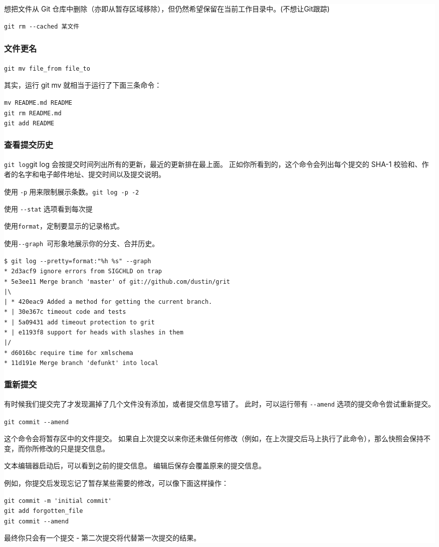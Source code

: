 想把文件从 Git 仓库中删除（亦即从暂存区域移除），但仍然希望保留在当前工作目录中。(不想让Git跟踪)
```
git rm --cached 某文件
```


### 文件更名
```
git mv file_from file_to
```
其实，运行 git mv 就相当于运行了下面三条命令：
```
mv README.md README
git rm README.md
git add README
```


### 查看提交历史
`git log`git log 会按提交时间列出所有的更新，最近的更新排在最上面。 正如你所看到的，这个命令会列出每个提交的 SHA-1 校验和、作者的名字和电子邮件地址、提交时间以及提交说明。

使用 `-p` 用来限制展示条数。`git log -p -2`

使用 `--stat` 选项看到每次提

使用`format`，定制要显示的记录格式。

使用`--graph `可形象地展示你的分支、合并历史。
```
$ git log --pretty=format:"%h %s" --graph
* 2d3acf9 ignore errors from SIGCHLD on trap
* 5e3ee11 Merge branch 'master' of git://github.com/dustin/grit
|\
| * 420eac9 Added a method for getting the current branch.
* | 30e367c timeout code and tests
* | 5a09431 add timeout protection to grit
* | e1193f8 support for heads with slashes in them
|/
* d6016bc require time for xmlschema
* 11d191e Merge branch 'defunkt' into local
```


### 重新提交

有时候我们提交完了才发现漏掉了几个文件没有添加，或者提交信息写错了。 此时，可以运行带有 `--amend` 选项的提交命令尝试重新提交。
```
git commit --amend
```
这个命令会将暂存区中的文件提交。 如果自上次提交以来你还未做任何修改（例如，在上次提交后马上执行了此命令），那么快照会保持不变，而你所修改的只是提交信息。

文本编辑器启动后，可以看到之前的提交信息。 编辑后保存会覆盖原来的提交信息。

例如，你提交后发现忘记了暂存某些需要的修改，可以像下面这样操作：
```
git commit -m 'initial commit'
git add forgotten_file
git commit --amend
```
最终你只会有一个提交 - 第二次提交将代替第一次提交的结果。
